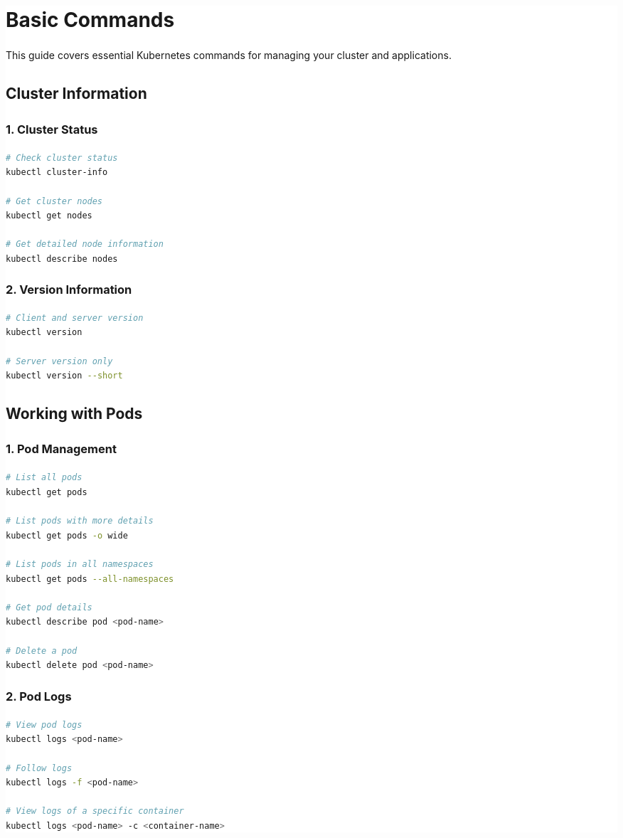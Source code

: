 # Basic Commands

This guide covers essential Kubernetes commands for managing your cluster and applications.

## Cluster Information

### 1. Cluster Status
```bash
# Check cluster status
kubectl cluster-info

# Get cluster nodes
kubectl get nodes

# Get detailed node information
kubectl describe nodes
```

### 2. Version Information
```bash
# Client and server version
kubectl version

# Server version only
kubectl version --short
```

## Working with Pods

### 1. Pod Management
```bash
# List all pods
kubectl get pods

# List pods with more details
kubectl get pods -o wide

# List pods in all namespaces
kubectl get pods --all-namespaces

# Get pod details
kubectl describe pod <pod-name>

# Delete a pod
kubectl delete pod <pod-name>
```

### 2. Pod Logs
```bash
# View pod logs
kubectl logs <pod-name>

# Follow logs
kubectl logs -f <pod-name>

# View logs of a specific container
kubectl logs <pod-name> -c <container-name>
```
